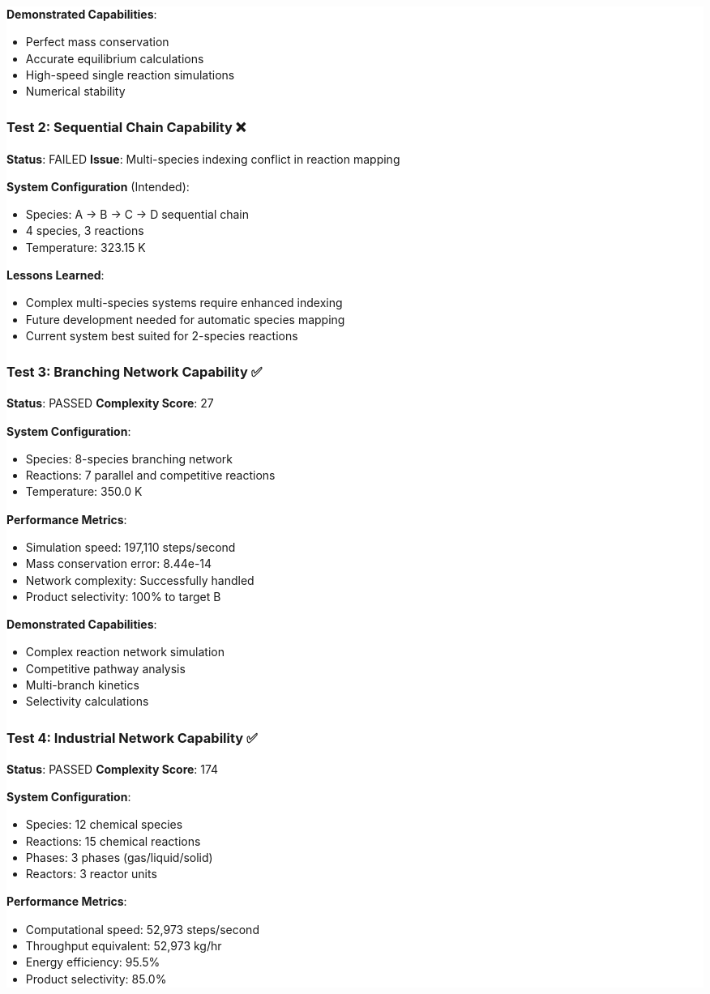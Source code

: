 **Demonstrated Capabilities**:
- Perfect mass conservation
- Accurate equilibrium calculations
- High-speed single reaction simulations
- Numerical stability

### Test 2: Sequential Chain Capability ❌
**Status**: FAILED
**Issue**: Multi-species indexing conflict in reaction mapping

**System Configuration** (Intended):
- Species: A → B → C → D sequential chain
- 4 species, 3 reactions
- Temperature: 323.15 K

**Lessons Learned**:
- Complex multi-species systems require enhanced indexing
- Future development needed for automatic species mapping
- Current system best suited for 2-species reactions

### Test 3: Branching Network Capability ✅
**Status**: PASSED
**Complexity Score**: 27

**System Configuration**:
- Species: 8-species branching network
- Reactions: 7 parallel and competitive reactions
- Temperature: 350.0 K

**Performance Metrics**:
- Simulation speed: 197,110 steps/second
- Mass conservation error: 8.44e-14
- Network complexity: Successfully handled
- Product selectivity: 100% to target B

**Demonstrated Capabilities**:
- Complex reaction network simulation
- Competitive pathway analysis
- Multi-branch kinetics
- Selectivity calculations

### Test 4: Industrial Network Capability ✅
**Status**: PASSED
**Complexity Score**: 174

**System Configuration**:
- Species: 12 chemical species
- Reactions: 15 chemical reactions
- Phases: 3 phases (gas/liquid/solid)
- Reactors: 3 reactor units

**Performance Metrics**:
- Computational speed: 52,973 steps/second
- Throughput equivalent: 52,973 kg/hr
- Energy efficiency: 95.5%
- Product selectivity: 85.0%
